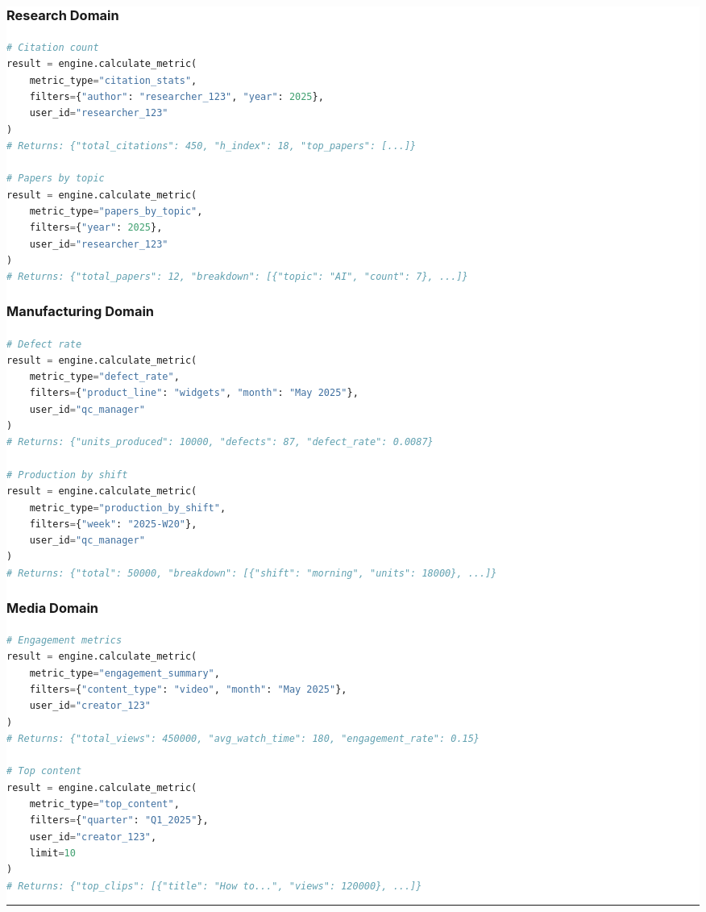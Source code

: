 ### Research Domain
```python
# Citation count
result = engine.calculate_metric(
    metric_type="citation_stats",
    filters={"author": "researcher_123", "year": 2025},
    user_id="researcher_123"
)
# Returns: {"total_citations": 450, "h_index": 18, "top_papers": [...]}

# Papers by topic
result = engine.calculate_metric(
    metric_type="papers_by_topic",
    filters={"year": 2025},
    user_id="researcher_123"
)
# Returns: {"total_papers": 12, "breakdown": [{"topic": "AI", "count": 7}, ...]}
```

### Manufacturing Domain
```python
# Defect rate
result = engine.calculate_metric(
    metric_type="defect_rate",
    filters={"product_line": "widgets", "month": "May 2025"},
    user_id="qc_manager"
)
# Returns: {"units_produced": 10000, "defects": 87, "defect_rate": 0.0087}

# Production by shift
result = engine.calculate_metric(
    metric_type="production_by_shift",
    filters={"week": "2025-W20"},
    user_id="qc_manager"
)
# Returns: {"total": 50000, "breakdown": [{"shift": "morning", "units": 18000}, ...]}
```

### Media Domain
```python
# Engagement metrics
result = engine.calculate_metric(
    metric_type="engagement_summary",
    filters={"content_type": "video", "month": "May 2025"},
    user_id="creator_123"
)
# Returns: {"total_views": 450000, "avg_watch_time": 180, "engagement_rate": 0.15}

# Top content
result = engine.calculate_metric(
    metric_type="top_content",
    filters={"quarter": "Q1_2025"},
    user_id="creator_123",
    limit=10
)
# Returns: {"top_clips": [{"title": "How to...", "views": 120000}, ...]}
```

---